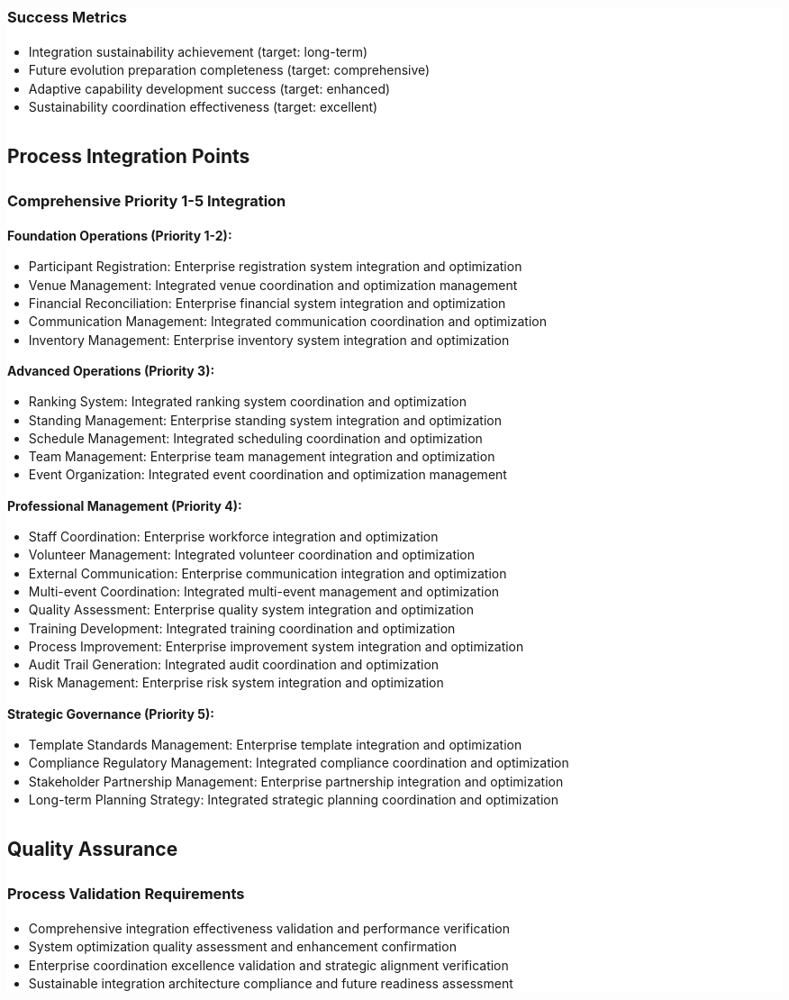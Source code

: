 ### Success Metrics

- Integration sustainability achievement (target: long-term)
- Future evolution preparation completeness (target: comprehensive)
- Adaptive capability development success (target: enhanced)
- Sustainability coordination effectiveness (target: excellent)

## Process Integration Points

### Comprehensive Priority 1-5 Integration

**Foundation Operations (Priority 1-2):**

- Participant Registration: Enterprise registration system integration and optimization
- Venue Management: Integrated venue coordination and optimization management
- Financial Reconciliation: Enterprise financial system integration and optimization
- Communication Management: Integrated communication coordination and optimization
- Inventory Management: Enterprise inventory system integration and optimization

**Advanced Operations (Priority 3):**

- Ranking System: Integrated ranking system coordination and optimization
- Standing Management: Enterprise standing system integration and optimization
- Schedule Management: Integrated scheduling coordination and optimization
- Team Management: Enterprise team management integration and optimization
- Event Organization: Integrated event coordination and optimization management

**Professional Management (Priority 4):**

- Staff Coordination: Enterprise workforce integration and optimization
- Volunteer Management: Integrated volunteer coordination and optimization
- External Communication: Enterprise communication integration and optimization
- Multi-event Coordination: Integrated multi-event management and optimization
- Quality Assessment: Enterprise quality system integration and optimization
- Training Development: Integrated training coordination and optimization
- Process Improvement: Enterprise improvement system integration and optimization
- Audit Trail Generation: Integrated audit coordination and optimization
- Risk Management: Enterprise risk system integration and optimization

**Strategic Governance (Priority 5):**

- Template Standards Management: Enterprise template integration and optimization
- Compliance Regulatory Management: Integrated compliance coordination and optimization
- Stakeholder Partnership Management: Enterprise partnership integration and optimization
- Long-term Planning Strategy: Integrated strategic planning coordination and optimization

## Quality Assurance

### Process Validation Requirements

- Comprehensive integration effectiveness validation and performance verification
- System optimization quality assessment and enhancement confirmation
- Enterprise coordination excellence validation and strategic alignment verification
- Sustainable integration architecture compliance and future readiness assessment
